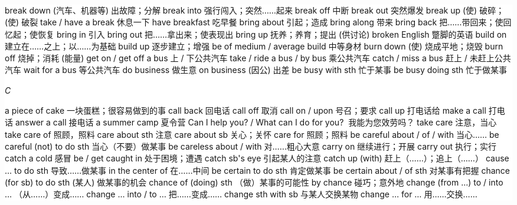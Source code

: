 break down (汽车、机器等) 出故障；分解
break into 强行闯入；突然……起来
break off 中断
break out 突然爆发
break up (使) 破碎；(使) 破裂
take / have a break 休息一下
have breakfast 吃早餐
bring about 引起；造成
bring along 带来
bring back 把……带回来；使回忆起；使恢复
bring in 引入
bring out 把……拿出来；使表现出
bring up 抚养；养育；提出 (供讨论)
broken English 蹩脚的英语
build on 建立在……之上；以……为基础
build up 逐步建立；增强
be of medium / average build 中等身材
burn down (使) 烧成平地；烧毁
burn off 烧掉；消耗 (能量)
get on / get off a bus 上 / 下公共汽车
take / ride a bus / by bus 乘公共汽车
catch / miss a bus 赶上 / 未赶上公共汽车
wait for a bus 等公共汽车
do business 做生意
on business (因公) 出差
be busy with sth 忙于某事
be busy doing sth 忙于做某事

*C*

a piece of cake 一块蛋糕；很容易做到的事
call back 回电话
call off 取消
call on / upon 号召；要求
call up 打电话给
make a call 打电话
answer a call 接电话
a summer camp 夏令营
Can I help you? / What can I do for you?  我能为您效劳吗？
take care 注意，当心
take care of 照顾，照料
care about sth 注意
care about sb 关心；关怀
care for 照顾；照料
be careful about / of / with 当心……
be careful (not) to do sth 当心（不要）做某事
be careless about / with 对……粗心大意
carry on 继续进行；开展
carry out 执行；实行
catch a cold 感冒
be / get caught in 处于困境；遭遇
catch sb's eye 引起某人的注意
catch up (with) 赶上（……）；追上（……）
cause ... to do sth 导致……做某事
in the center of 在……中间
be certain to do sth 肯定做某事
be certain about / of sth 对某事有把握
chance (for sb) to do sth (某人) 做某事的机会
chance of (doing) sth （做）某事的可能性
by chance 碰巧；意外地
change (from ...) to / into … （从……）变成……
change ... into / to … 把……变成……
change sth with sb 与某人交换某物
change … for … 用……交换……
